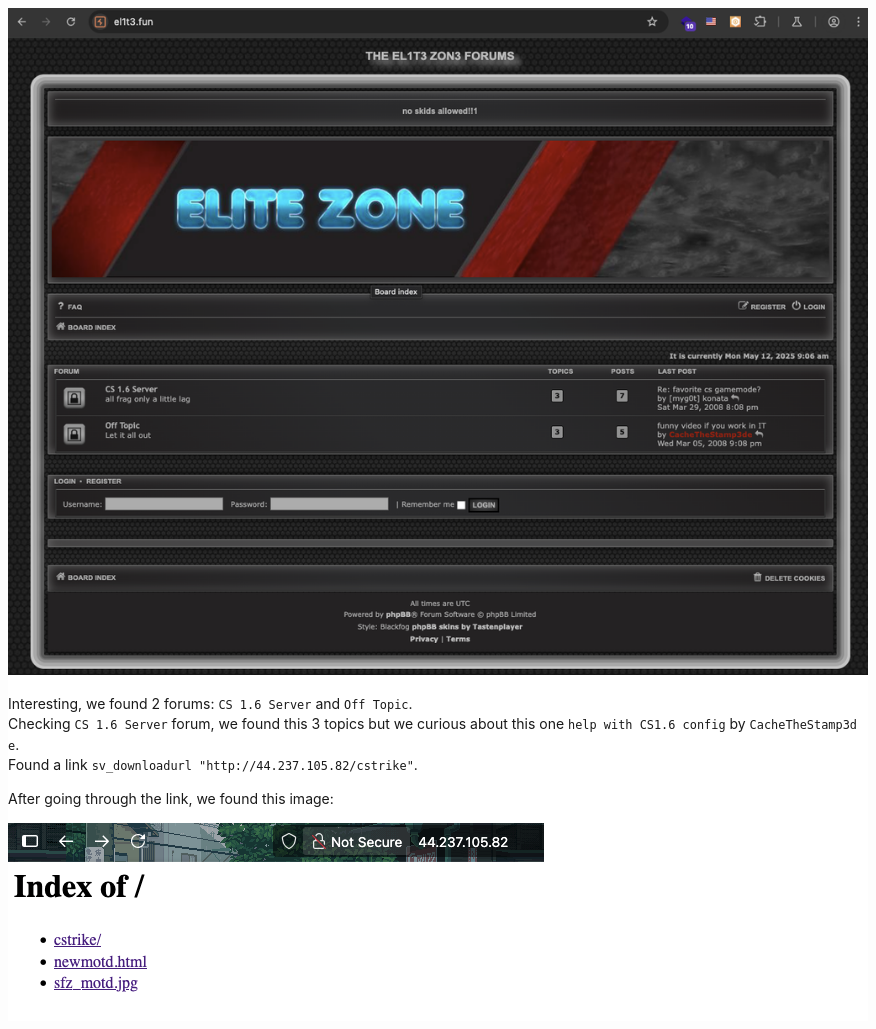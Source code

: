 ![forum](/assets/img/dam-ctf_2025/forum.png)

Interesting, we found 2 forums: `CS 1.6 Server` and `Off Topic`. <br>
Checking `CS 1.6 Server` forum, we found this 3 topics but we curious about this one `help with CS1.6 config` by `CacheTheStamp3de`.<br>
Found a link `sv_downloadurl "http://44.237.105.82/cstrike"`.

After going through the link, we found this image: <br>

![image](/assets/img/dam-ctf_2025/image.png)